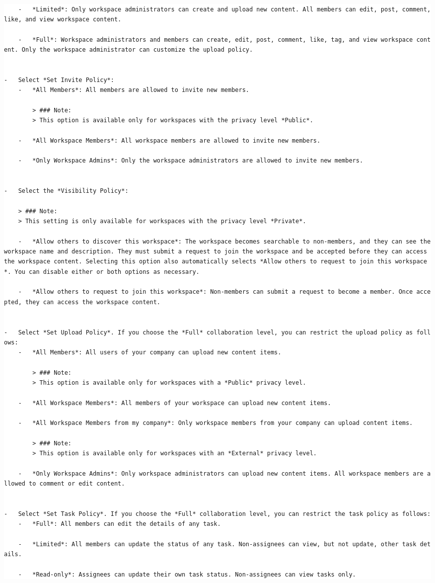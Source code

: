         -   *Limited*: Only workspace administrators can create and upload new content. All members can edit, post, comment, like, and view workspace content.

        -   *Full*: Workspace administrators and members can create, edit, post, comment, like, tag, and view workspace content. Only the workspace administrator can customize the upload policy.


    -   Select *Set Invite Policy*:
        -   *All Members*: All members are allowed to invite new members.

            > ### Note:  
            > This option is available only for workspaces with the privacy level *Public*.

        -   *All Workspace Members*: All workspace members are allowed to invite new members.

        -   *Only Workspace Admins*: Only the workspace administrators are allowed to invite new members.


    -   Select the *Visibility Policy*:

        > ### Note:  
        > This setting is only available for workspaces with the privacy level *Private*.

        -   *Allow others to discover this workspace*: The workspace becomes searchable to non-members, and they can see the workspace name and description. They must submit a request to join the workspace and be accepted before they can access the workspace content. Selecting this option also automatically selects *Allow others to request to join this workspace*. You can disable either or both options as necessary.

        -   *Allow others to request to join this workspace*: Non-members can submit a request to become a member. Once accepted, they can access the workspace content.


    -   Select *Set Upload Policy*. If you choose the *Full* collaboration level, you can restrict the upload policy as follows:
        -   *All Members*: All users of your company can upload new content items.

            > ### Note:  
            > This option is available only for workspaces with a *Public* privacy level.

        -   *All Workspace Members*: All members of your workspace can upload new content items.

        -   *All Workspace Members from my company*: Only workspace members from your company can upload content items.

            > ### Note:  
            > This option is available only for workspaces with an *External* privacy level.

        -   *Only Workspace Admins*: Only workspace administrators can upload new content items. All workspace members are allowed to comment or edit content.


    -   Select *Set Task Policy*. If you choose the *Full* collaboration level, you can restrict the task policy as follows:
        -   *Full*: All members can edit the details of any task.

        -   *Limited*: All members can update the status of any task. Non-assignees can view, but not update, other task details.

        -   *Read-only*: Assignees can update their own task status. Non-assignees can view tasks only.

